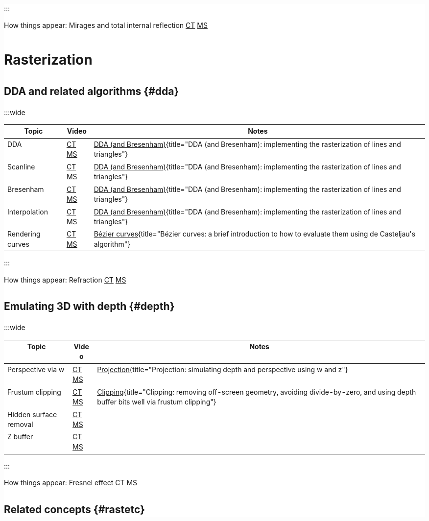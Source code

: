 :::

How things appear: Mirages and total internal reflection [CT](https://classtranscribe.illinois.edu/video?id=9debac49-d1a3-4a22-bc49-b288c59c351f) [MS](https://mediaspace.illinois.edu/playlist/dedicated/379538012/1_zy0k8pgn/1_rvyfle5g)


# Rasterization

## DDA and related algorithms {#dda}

:::wide

| Topic | Video | Notes |
| ----- | ----- | ----- |
| DDA | [CT](https://classtranscribe.illinois.edu/video?id=2a7870c5-536e-4aee-be27-0a0d08cdeed4) [MS](https://mediaspace.illinois.edu/playlist/dedicated/379538012/1_caoo75kh/1_o8hamcmq) | [DDA (and Bresenham)](text/dda.html){title="DDA (and Bresenham): implementing the rasterization of lines and triangles"} |
| Scanline | [CT](https://classtranscribe.illinois.edu/video?id=aea3a3a4-45b9-4b83-9d1c-b878834f82f2) [MS](https://mediaspace.illinois.edu/playlist/dedicated/379538012/1_caoo75kh/1_ospwkh6i) | [DDA (and Bresenham)](text/dda.html){title="DDA (and Bresenham): implementing the rasterization of lines and triangles"} |
| Bresenham | [CT](https://classtranscribe.illinois.edu/video?id=ba1257bf-0d9d-43f9-a267-05797274004d) [MS](https://mediaspace.illinois.edu/playlist/dedicated/379538012/1_caoo75kh/1_ssjpki74) | [DDA (and Bresenham)](text/dda.html){title="DDA (and Bresenham): implementing the rasterization of lines and triangles"} |
| Interpolation | [CT](https://classtranscribe.illinois.edu/video?id=3f617daa-d28c-444d-91db-2ff4ae4f1f60) [MS](https://mediaspace.illinois.edu/playlist/dedicated/379538012/1_caoo75kh/1_62ehysuj) | [DDA (and Bresenham)](text/dda.html){title="DDA (and Bresenham): implementing the rasterization of lines and triangles"} |
| Rendering curves | [CT](https://classtranscribe.illinois.edu/video?id=b6b2ec58-81a4-43e6-8a1e-c29b9933331c) [MS](https://mediaspace.illinois.edu/playlist/dedicated/379538012/1_caoo75kh/1_0es7noxz) | [Bézier curves](text/bezier.html){title="Bézier curves: a brief introduction to how to evaluate them using de Casteljau's algorithm"} |

:::

How things appear: Refraction [CT](https://classtranscribe.illinois.edu/video?id=a442b831-d7eb-485f-b759-b30183ffb86c) [MS](https://mediaspace.illinois.edu/playlist/dedicated/379538012/1_caoo75kh/1_2k4gh77g)


## Emulating 3D with depth {#depth}

:::wide

| Topic | Video | Notes |
| ----- | ----- | ----- |
| Perspective via w | [CT](https://classtranscribe.illinois.edu/video?id=58eabb16-dcdf-438f-817b-8d63ec82cb03) [MS](https://mediaspace.illinois.edu/playlist/dedicated/379538012/1_tq1v0k0s/1_c792bz4z) | [Projection](text/projection.html){title="Projection: simulating depth and perspective using w and z"} |
| Frustum clipping | [CT](https://classtranscribe.illinois.edu/video?id=f7a7beb3-9399-4d20-b4cb-315219c161e2) [MS](https://mediaspace.illinois.edu/playlist/dedicated/379538012/1_tq1v0k0s/1_iggdnsj0) | [Clipping](text/clipping.html){title="Clipping: removing off-screen geometry, avoiding divide-by-zero, and using depth buffer bits well via frustum clipping"} |
| Hidden surface removal | [CT](https://classtranscribe.illinois.edu/video?id=77a8c192-3fd5-46cf-b4ac-da264971c764) [MS](https://mediaspace.illinois.edu/playlist/dedicated/379538012/1_tq1v0k0s/1_7gtzfs5b) |  |
| Z buffer | [CT](https://classtranscribe.illinois.edu/video?id=adf4ab97-d3ea-49b0-81fd-89f19b13a6d3) [MS](https://mediaspace.illinois.edu/playlist/dedicated/379538012/1_tq1v0k0s/1_w3780x4t) |  |

:::

How things appear: Fresnel effect [CT](https://classtranscribe.illinois.edu/video?id=5b300c5a-2534-4115-b475-8ef2b10acc36) [MS](https://mediaspace.illinois.edu/playlist/dedicated/379538012/1_tq1v0k0s/1_w2dhqcxz)


## Related concepts {#rastetc}
